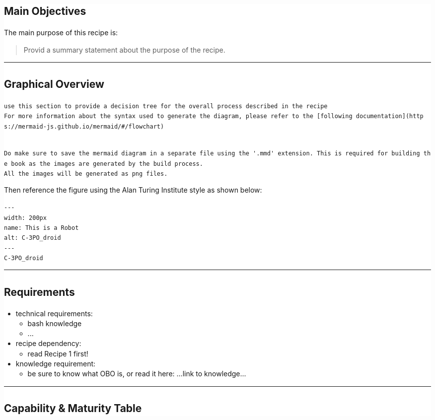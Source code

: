 
## Main Objectives

The main purpose of this recipe is:

> Provid a summary statement about the purpose of the recipe.

---


## Graphical Overview

```{note} 
use this section to provide a decision tree for the overall process described in the recipe
For more information about the syntax used to generate the diagram, please refer to the [following documentation](https://mermaid-js.github.io/mermaid/#/flowchart)
```


```{warning}

Do make sure to save the mermaid diagram in a separate file using the '.mmd' extension. This is required for building the book as the images are generated by the build process. 
All the images will be generated as png files.

```

Then reference the figure using the Alan Turing Institute style as shown below:


```{figure} ./images/C-3PO_droid.png
---
width: 200px
name: This is a Robot
alt: C-3PO_droid
---
C-3PO_droid 
```


---


## Requirements

* technical requirements:
   * bash knowledge
   * ...
* recipe dependency:
   * read Recipe 1 first!
* knowledge requirement:
   * be sure to know what OBO is, or read it here: ...link to knowledge...

---

## Capability & Maturity Table
